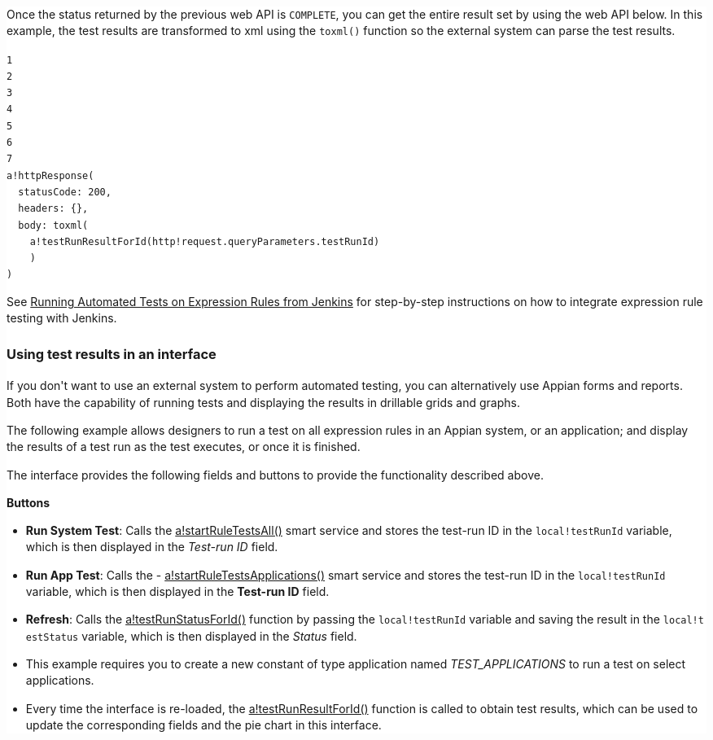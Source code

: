 Once the status returned by the previous web API is `COMPLETE`, you can get the entire result set by using the web API below. In this example, the test results are transformed to xml using the `toxml()` function so the external system can parse the test results.

```
1
2
3
4
5
6
7
a!httpResponse(
  statusCode: 200,
  headers: {},
  body: toxml(
    a!testRunResultForId(http!request.queryParameters.testRunId)
    )
)
```

See [Running Automated Tests on Expression Rules from Jenkins](Running_Automated_Tests_on_Expression_Rules_with_Jenkins.html) for step-by-step instructions on how to integrate expression rule testing with Jenkins.

### Using test results in an interface

If you don't want to use an external system to perform automated testing, you can alternatively use Appian forms and reports. Both have the capability of running tests and displaying the results in drillable grids and graphs.

The following example allows designers to run a test on all expression rules in an Appian system, or an application; and display the results of a test run as the test executes, or once it is finished.

The interface provides the following fields and buttons to provide the functionality described above.

**Buttons**

-   **Run System Test**: Calls the [a!startRuleTestsAll()](Start_Rule_Tests_All_Smart_Service.html) smart service and stores the test-run ID in the `local!testRunId` variable, which is then displayed in the _Test-run ID_ field.
-   **Run App Test**: Calls the - [a!startRuleTestsApplications()](Start_Rule_Tests_Applications_Smart_Service.html) smart service and stores the test-run ID in the `local!testRunId` variable, which is then displayed in the **Test-run ID** field.
-   **Refresh**: Calls the [a!testRunStatusForId()](fnc_testing_a_testrunstatusforid.html) function by passing the `local!testRunId` variable and saving the result in the `local!testStatus` variable, which is then displayed in the _Status_ field.

-   This example requires you to create a new constant of type application named _TEST\_APPLICATIONS_ to run a test on select applications.
-   Every time the interface is re-loaded, the [a!testRunResultForId()](fnc_testing_a_testrunresultforid.html) function is called to obtain test results, which can be used to update the corresponding fields and the pie chart in this interface.
